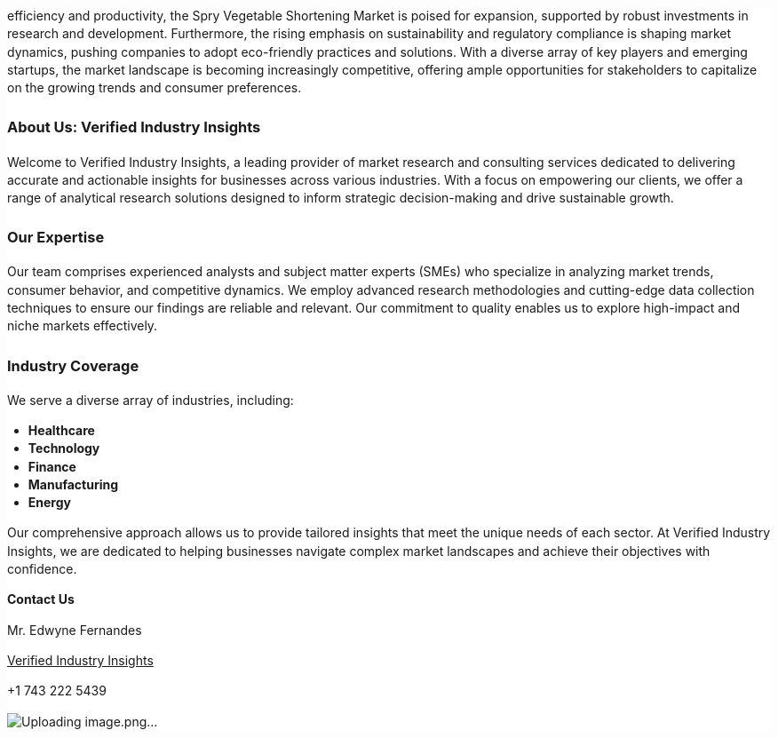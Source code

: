 efficiency and productivity, the Spry Vegetable Shortening Market is poised for expansion, supported by robust investments in research and development. Furthermore, the rising emphasis on sustainability and regulatory compliance is shaping market dynamics, pushing companies to adopt eco-friendly practices and solutions. With a diverse array of key players and emerging startups, the market landscape is becoming increasingly competitive, offering ample opportunities for stakeholders to capitalize on the growing trends and consumer preferences.</p><h3>About Us: Verified Industry Insights</h3><p>Welcome to Verified Industry Insights, a leading provider of market research and consulting services dedicated to delivering accurate and actionable insights for businesses across various industries. With a focus on empowering our clients, we offer a range of analytical research solutions designed to inform strategic decision-making and drive sustainable growth.</p><h3>Our Expertise</h3><p>Our team comprises experienced analysts and subject matter experts (SMEs) who specialize in analyzing market trends, consumer behavior, and competitive dynamics. We employ advanced research methodologies and cutting-edge data collection techniques to ensure our findings are reliable and relevant. Our commitment to quality enables us to explore high-impact and niche markets effectively.</p><h3>Industry Coverage</h3><p>We serve a diverse array of industries, including:</p><ul><li><strong>Healthcare</strong></li><li><strong>Technology</strong></li><li><strong>Finance</strong></li><li><strong>Manufacturing</strong></li><li><strong>Energy</strong></li></ul><p>Our comprehensive approach allows us to provide tailored insights that meet the unique needs of each sector. At Verified Industry Insights, we are dedicated to helping businesses navigate complex market landscapes and achieve their objectives with confidence.</p><p><strong>Contact Us</strong></p><p>Mr. Edwyne Fernandes</p><p><a href="https://www.verifiedindustryinsights.com/">Verified Industry Insights</a></p><p>+1 743 222 5439</p>
![Uploading image.png…]()
